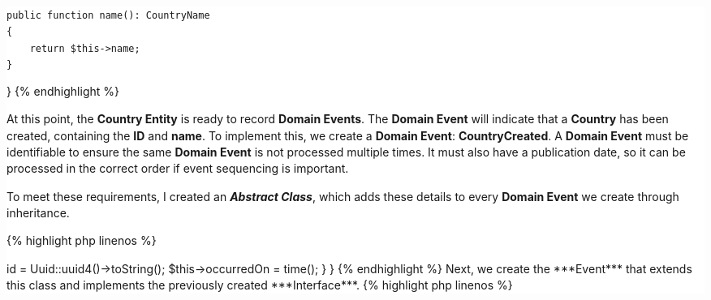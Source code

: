     public function name(): CountryName
    {
        return $this->name;
    }
}
{% endhighlight %}

At this point, the **Country Entity** is ready to record **Domain Events**. The **Domain Event** will indicate that a **Country** has been created, containing the **ID** and **name**. To implement this, we create a **Domain Event**: **CountryCreated**. A **Domain Event** must be identifiable to ensure the same **Domain Event** is not processed multiple times. It must also have a publication date, so it can be processed in the correct order if event sequencing is important.

To meet these requirements, I created an ***Abstract Class***, which adds these details to every **Domain Event** we create through inheritance.

{% highlight php linenos %}
<?php

declare(strict_types=1);

namespace App\Shared\Domain\Event;

use Ramsey\Uuid\Uuid;
use Symfony\Contracts\EventDispatcher\Event;

abstract class DomainEvent extends Event
{
    public readonly string $id;
    public readonly int $occurredOn;

    public function __construct(
    ) {
        $this->id = Uuid::uuid4()->toString();
        $this->occurredOn = time();
    }
}
{% endhighlight %}

Next, we create the ***Event*** that extends this class and implements the previously created ***Interface***.

{% highlight php linenos %}
<?php

declare(strict_types=1);

namespace App\Country\Domain\Event;

use App\Shared\Domain\Event\DomainEvent;
use App\Shared\Domain\Event\DomainEventInterface;

final class CountryCreated extends DomainEvent implements DomainEventInterface
{
    public function __construct(
        public string $countryId,
        public string $name,
    ) {
        parent::__construct();
    }
}
{% endhighlight %}
